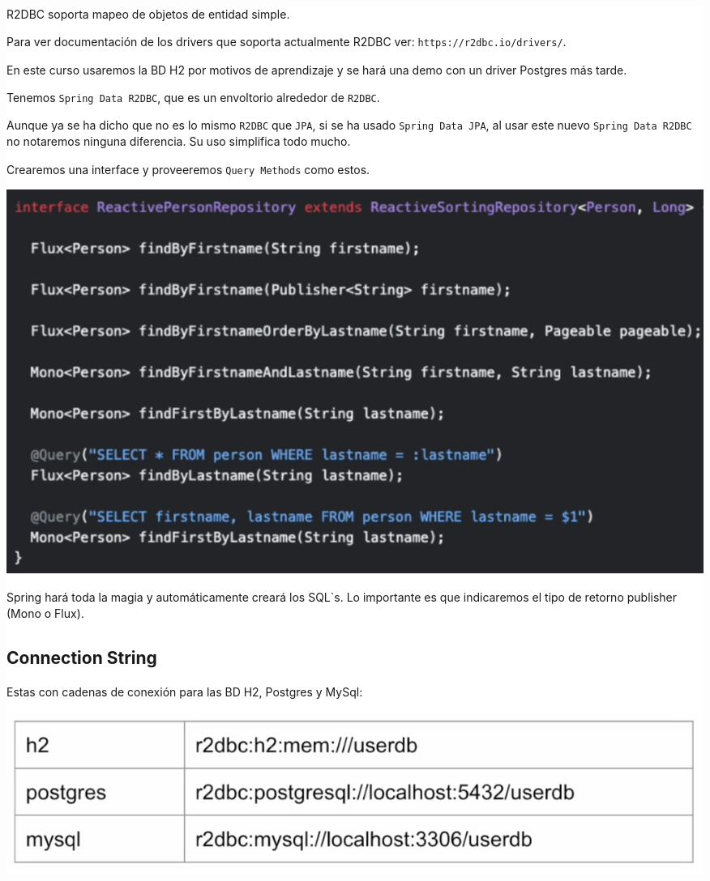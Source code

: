 R2DBC soporta mapeo de objetos de entidad simple.

Para ver documentación de los drivers que soporta actualmente R2DBC ver: `https://r2dbc.io/drivers/`.

En este curso usaremos la BD H2 por motivos de aprendizaje y se hará una demo con un driver Postgres más tarde.

Tenemos `Spring Data R2DBC`, que es un envoltorio alrededor de `R2DBC`.

Aunque ya se ha dicho que no es lo mismo `R2DBC` que `JPA`, si se ha usado `Spring Data JPA`, al usar este nuevo `Spring Data R2DBC` no notaremos ninguna diferencia. Su uso simplifica todo mucho. 

Crearemos una interface y proveeremos `Query Methods` como estos.

![alt Spring Data R2DBC Methods](./images/08-SpringDataR2DBCMethods.png)

Spring hará toda la magia y automáticamente creará los SQL`s. Lo importante es que indicaremos el tipo de retorno publisher (Mono o Flux).

## Connection String

Estas con cadenas de conexión para las BD H2, Postgres y MySql:

![alt R2DBC Drivers](./images/09-R2DBC-Drivers.png)
